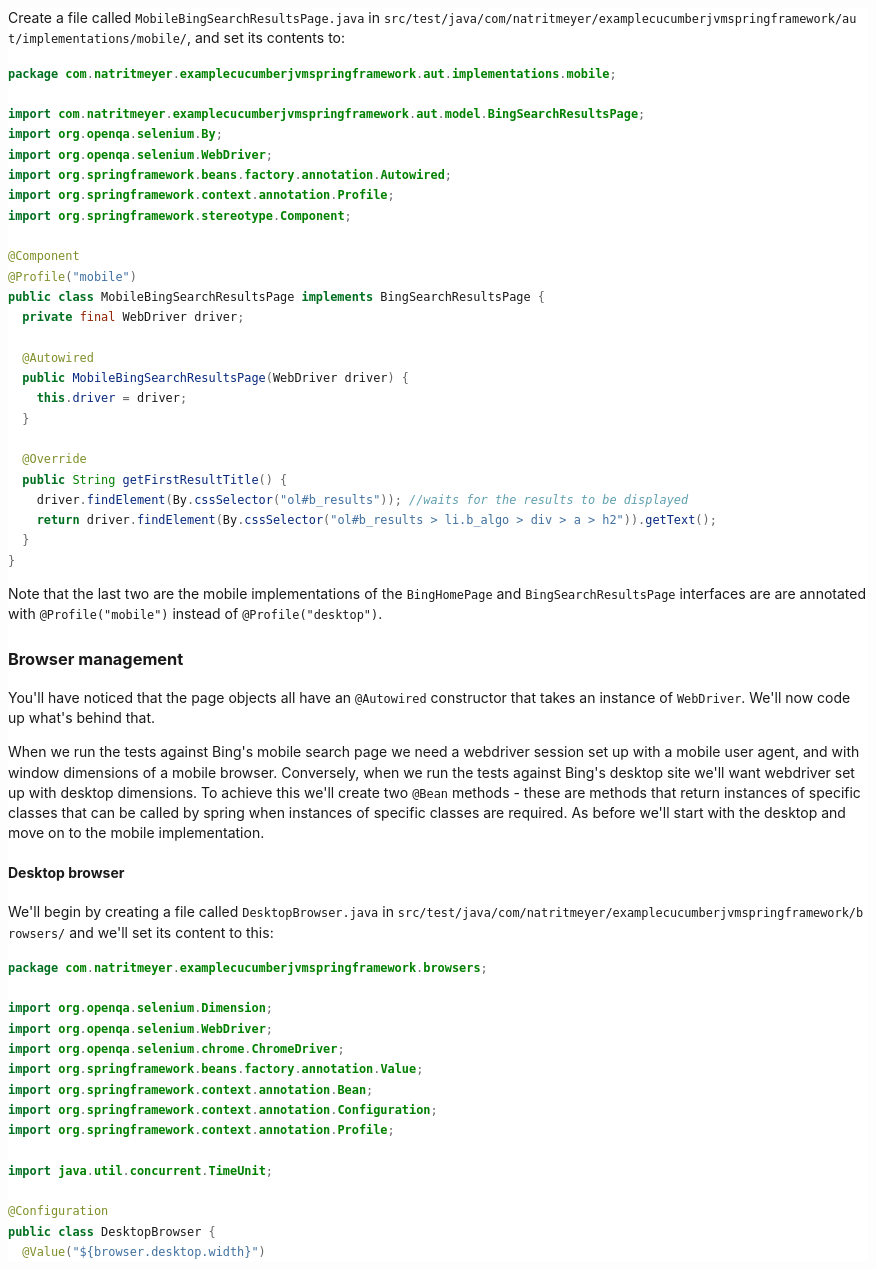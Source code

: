 Create a file called `MobileBingSearchResultsPage.java` in `src/test/java/com/natritmeyer/examplecucumberjvmspringframework/aut/implementations/mobile/`, and set its contents to:

```java
package com.natritmeyer.examplecucumberjvmspringframework.aut.implementations.mobile;

import com.natritmeyer.examplecucumberjvmspringframework.aut.model.BingSearchResultsPage;
import org.openqa.selenium.By;
import org.openqa.selenium.WebDriver;
import org.springframework.beans.factory.annotation.Autowired;
import org.springframework.context.annotation.Profile;
import org.springframework.stereotype.Component;

@Component
@Profile("mobile")
public class MobileBingSearchResultsPage implements BingSearchResultsPage {
  private final WebDriver driver;

  @Autowired
  public MobileBingSearchResultsPage(WebDriver driver) {
    this.driver = driver;
  }

  @Override
  public String getFirstResultTitle() {
    driver.findElement(By.cssSelector("ol#b_results")); //waits for the results to be displayed
    return driver.findElement(By.cssSelector("ol#b_results > li.b_algo > div > a > h2")).getText();
  }
}
```

Note that the last two are the mobile implementations of the `BingHomePage` and `BingSearchResultsPage` interfaces are are annotated with `@Profile("mobile")` instead of `@Profile("desktop")`.

### Browser management

You'll have noticed that the page objects all have an `@Autowired` constructor that takes an instance of `WebDriver`. We'll now code up what's behind that.

When we run the tests against Bing's mobile search page we need a webdriver session set up with a mobile user agent, and with window dimensions of a mobile browser. Conversely, when we run the tests against Bing's desktop site we'll want webdriver set up with desktop dimensions. To achieve this we'll create two `@Bean` methods - these are methods that return instances of specific classes that can be called by spring when instances of specific classes are required. As before we'll start with the desktop and move on to the mobile implementation.

#### Desktop browser

We'll begin by creating a file called `DesktopBrowser.java` in `src/test/java/com/natritmeyer/examplecucumberjvmspringframework/browsers/` and we'll set its content to this:

```java
package com.natritmeyer.examplecucumberjvmspringframework.browsers;

import org.openqa.selenium.Dimension;
import org.openqa.selenium.WebDriver;
import org.openqa.selenium.chrome.ChromeDriver;
import org.springframework.beans.factory.annotation.Value;
import org.springframework.context.annotation.Bean;
import org.springframework.context.annotation.Configuration;
import org.springframework.context.annotation.Profile;

import java.util.concurrent.TimeUnit;

@Configuration
public class DesktopBrowser {
  @Value("${browser.desktop.width}")
```